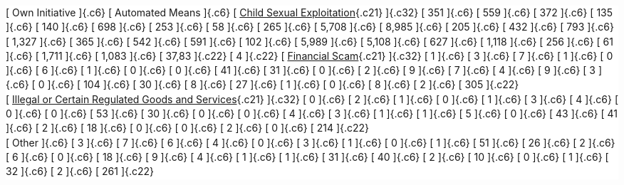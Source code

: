   [ Own Initiative ]{.c6}                                                                                                                                                                                                                                      [ Automated Means ]{.c6}                                                                                                                                                                                       [ [Child Sexual Exploitation](https://www.google.com/url?q=https://help.twitter.com/en/rules-and-policies/sexual-exploitation-policy&sa=D&source=editors&ust=1700092925204168&usg=AOvVaw16dKDVvGIPYtJXe-PEMeEg){.c21} ]{.c32}   [ 351 ]{.c6}       [ 559 ]{.c6}       [ 372 ]{.c6}        [ 135 ]{.c6}       [ 140 ]{.c6}       [ 698 ]{.c6}       [ 253 ]{.c6}       [ 58 ]{.c6}         [ 265 ]{.c6}        [ 5,708 ]{.c6}     [ 8,985 ]{.c6}     [ 205 ]{.c6}       [ 432 ]{.c6}        [ 793 ]{.c6}       [ 1,327 ]{.c6}     [ 365 ]{.c6}      [ 542 ]{.c6}         [ 591 ]{.c6}          [ 102 ]{.c6}        [ 5,989 ]{.c6}         [ 5,108 ]{.c6}     [ 627 ]{.c6}        [ 1,118 ]{.c6}     [ 256 ]{.c6}        [ 61 ]{.c6}         [ 1,711 ]{.c6}        [ 1,083 ]{.c6}    [ 37,83 ]{.c22} [ 4 ]{.c22}
  [ [Financial Scam](https://www.google.com/url?q=https://help.twitter.com/en/rules-and-policies/financial-scam&sa=D&source=editors&ust=1700092925213511&usg=AOvVaw3CS-1XdCrTqLDy7MmSvKBR){.c21} ]{.c32}                                                       [ 1 ]{.c6}                                                                                                                                                                                                     [ 3 ]{.c6}                                                                                                                                                                                                                      [ 7 ]{.c6}         [ 1 ]{.c6}         [ 0 ]{.c6}          [ 6 ]{.c6}         [ 1 ]{.c6}         [ 0 ]{.c6}         [ 0 ]{.c6}         [ 41 ]{.c6}         [ 31 ]{.c6}         [ 0 ]{.c6}         [ 2 ]{.c6}         [ 9 ]{.c6}         [ 7 ]{.c6}          [ 4 ]{.c6}         [ 9 ]{.c6}         [ 3 ]{.c6}        [ 0 ]{.c6}           [ 104 ]{.c6}          [ 30 ]{.c6}         [ 8 ]{.c6}             [ 27 ]{.c6}        [ 1 ]{.c6}          [ 0 ]{.c6}         [ 8 ]{.c6}          [ 2 ]{.c6}          [ 305 ]{.c22}                           
  [ [Illegal or Certain Regulated Goods and Services](https://www.google.com/url?q=https://help.twitter.com/en/rules-and-policies/regulated-goods-services&sa=D&source=editors&ust=1700092925221724&usg=AOvVaw36rIzYfv0DyOiaEBW3tOUr){.c21} ]{.c32}            [ 0 ]{.c6}                                                                                                                                                                                                     [ 2 ]{.c6}                                                                                                                                                                                                                      [ 1 ]{.c6}         [ 0 ]{.c6}         [ 1 ]{.c6}          [ 3 ]{.c6}         [ 4 ]{.c6}         [ 0 ]{.c6}         [ 0 ]{.c6}         [ 53 ]{.c6}         [ 30 ]{.c6}         [ 0 ]{.c6}         [ 0 ]{.c6}         [ 4 ]{.c6}         [ 3 ]{.c6}          [ 1 ]{.c6}         [ 1 ]{.c6}         [ 5 ]{.c6}        [ 0 ]{.c6}           [ 43 ]{.c6}           [ 41 ]{.c6}         [ 2 ]{.c6}             [ 18 ]{.c6}        [ 0 ]{.c6}          [ 0 ]{.c6}         [ 2 ]{.c6}          [ 0 ]{.c6}          [ 214 ]{.c22}                           
  [ Other ]{.c6}                                                                                                                                                                                                                                               [ 3 ]{.c6}                                                                                                                                                                                                     [ 7 ]{.c6}                                                                                                                                                                                                                      [ 6 ]{.c6}         [ 4 ]{.c6}         [ 0 ]{.c6}          [ 3 ]{.c6}         [ 1 ]{.c6}         [ 0 ]{.c6}         [ 1 ]{.c6}         [ 51 ]{.c6}         [ 26 ]{.c6}         [ 2 ]{.c6}         [ 6 ]{.c6}         [ 0 ]{.c6}         [ 18 ]{.c6}         [ 9 ]{.c6}         [ 4 ]{.c6}         [ 1 ]{.c6}        [ 1 ]{.c6}           [ 31 ]{.c6}           [ 40 ]{.c6}         [ 2 ]{.c6}             [ 10 ]{.c6}        [ 0 ]{.c6}          [ 1 ]{.c6}         [ 32 ]{.c6}         [ 2 ]{.c6}          [ 261 ]{.c22}                           